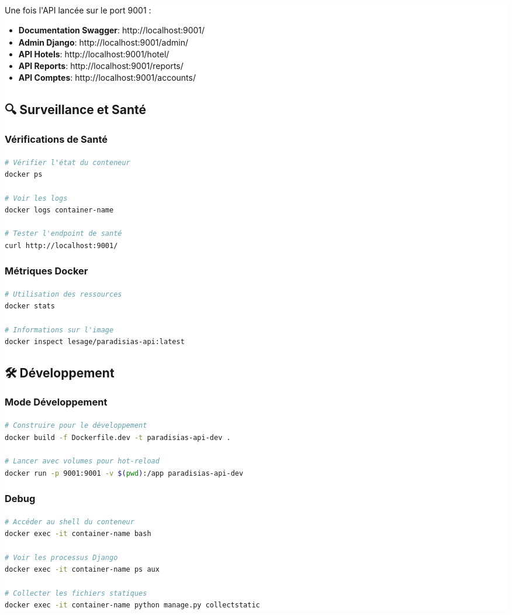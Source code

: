 Une fois l'API lancée sur le port 9001 :

- **Documentation Swagger**: http://localhost:9001/
- **Admin Django**: http://localhost:9001/admin/
- **API Hotels**: http://localhost:9001/hotel/
- **API Reports**: http://localhost:9001/reports/
- **API Comptes**: http://localhost:9001/accounts/

## 🔍 Surveillance et Santé

### Vérifications de Santé

```bash
# Vérifier l'état du conteneur
docker ps

# Voir les logs
docker logs container-name

# Tester l'endpoint de santé
curl http://localhost:9001/
```

### Métriques Docker

```bash
# Utilisation des ressources
docker stats

# Informations sur l'image
docker inspect lesage/paradisias-api:latest
```

## 🛠 Développement

### Mode Développement

```bash
# Construire pour le développement
docker build -f Dockerfile.dev -t paradisias-api-dev .

# Lancer avec volumes pour hot-reload
docker run -p 9001:9001 -v $(pwd):/app paradisias-api-dev
```

### Debug

```bash
# Accéder au shell du conteneur
docker exec -it container-name bash

# Voir les processus Django
docker exec -it container-name ps aux

# Collecter les fichiers statiques
docker exec -it container-name python manage.py collectstatic
```
